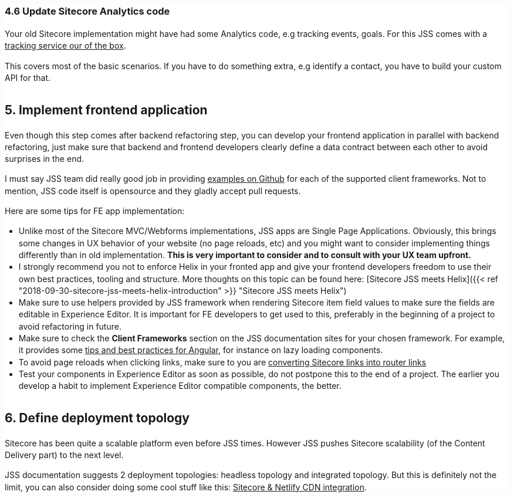 ### 4.6 Update Sitecore Analytics code

Your old Sitecore implementation might have had some Analytics code, e.g tracking events, goals. For this JSS comes with a [tracking service our of the box](https://doc.sitecore.com/xp/en/developers/hd/200/sitecore-headless-development/jss-tracking-api.html "tracking service our of the box").

This covers most of the basic scenarios. If you have to do something extra, e.g identify a contact, you have to build your custom API for that.

## 5. Implement frontend application

Even though this step comes after backend refactoring step, you can develop your frontend application in parallel with backend refactoring, just make sure that backend and frontend developers clearly define a data contract between each other to avoid surprises in the end.

I must say JSS team did really good job in providing [examples on Github](https://github.com/Sitecore/jss/tree/dev/samples "examples on Github") for each of the supported client frameworks. Not to mention, JSS code itself is opensource and they gladly accept pull requests.

Here are some tips for FE app implementation:

  * Unlike most of the Sitecore MVC/Webforms implementations, JSS apps are Single Page Applications. Obviously, this brings some changes in UX behavior of your website (no page reloads, etc) and you might want to consider implementing things differently than in old implementation. **This is very important to consider and to consult with your UX team upfront.**
  * I strongly recommend you not to enforce Helix in your fronted app and give your frontend developers freedom to use their own best practices, tooling and structure. More thoughts on this topic can be found here: [Sitecore JSS meets Helix]({{< ref "2018-09-30-sitecore-jss-meets-helix-introduction" >}} "Sitecore JSS meets Helix")
  * Make sure to use helpers provided by JSS framework when rendering Sitecore item field values to make sure the fields are editable in Experience Editor. It is important for FE developers to get used to this, preferably in the beginning of a project to avoid refactoring in future.
  * Make sure to check the **Client Frameworks** section on the JSS documentation sites for your chosen framework. For example, it provides some [tips and best practices for Angular](https://doc.sitecore.com/xp/en/developers/hd/190/sitecore-headless-development/tips-for-working-with-jss-for-angular.html "tips and best practices for Angular"), for instance on lazy loading components.
  * To avoid page reloads when clicking links, make sure to you are [converting Sitecore links into router links](https://kamsar.net/index.php/2018/09/Routing-Sitecore-links-with-JSS/ "converting Sitecore links into router links")
  * Test your components in Experience Editor as soon as possible, do not postpone this to the end of a project. The earlier you develop a habit to implement Experience Editor compatible components, the better.

## 6. Define deployment topology

Sitecore has been quite a scalable platform even before JSS times. However JSS pushes Sitecore scalability (of the Content Delivery part) to the next level. 

JSS documentation suggests 2 deployment topologies: headless topology and integrated topology. But this is definitely not the limit, you can also consider doing some cool stuff like this: [Sitecore & Netlify CDN integration](https://altola.co/labs/sitecore-netlify-integration "Sitecore & Netlify CDN integration").
